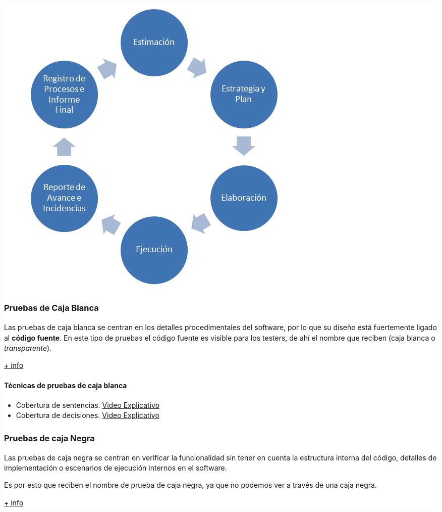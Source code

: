 ![CicloPruebasCalidadSoftware.png](/img/iniciacion/CicloPruebasCalidadSoftware.png)

### Pruebas de Caja Blanca

Las pruebas de caja blanca se centran en los detalles procedimentales del software, por lo que su diseño está fuertemente ligado al **código fuente**. En este tipo de pruebas el código fuente es visible para los testers, de ahí el nombre que reciben (caja blanca o *transparente*).

[+ info](https://www.guru99.com/white-box-testing.html)

#### Técnicas de pruebas de caja blanca

- Cobertura de sentencias. [Video Explicativo](https://www.youtube.com/watch?v=BlmfclxstyQ)
- Cobertura de decisiones. [Video Explicativo](https://www.youtube.com/watch?v=RLAPLRbTV74)

### Pruebas de caja Negra

Las pruebas de caja negra se centran en verificar la funcionalidad sin tener en cuenta la estructura interna del código, detalles de implementación o escenarios de ejecución internos en el software.

Es por esto que reciben el nombre de prueba de caja negra, ya que no podemos ver a través de una caja negra.

[+ info](https://www.guru99.com/black-box-testing.html)
